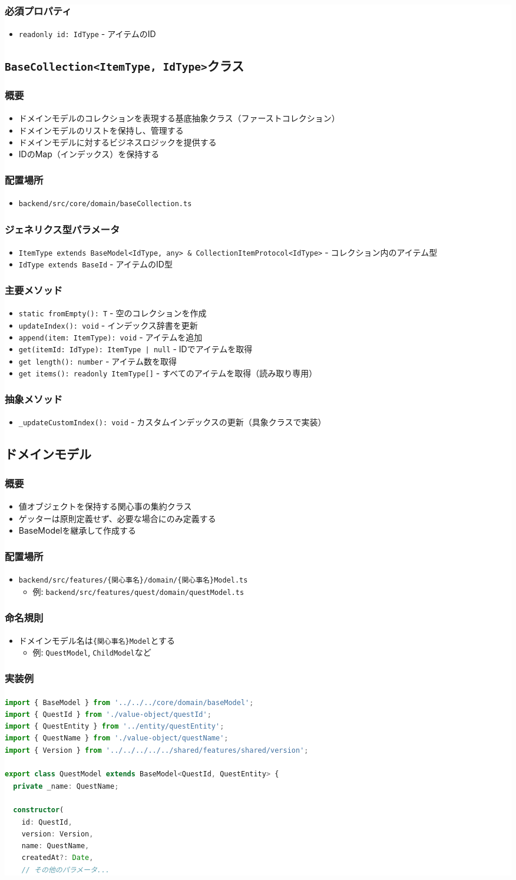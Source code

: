 ### 必須プロパティ
- `readonly id: IdType` - アイテムのID

## `BaseCollection<ItemType, IdType>`クラス
### 概要
- ドメインモデルのコレクションを表現する基底抽象クラス（ファーストコレクション）
- ドメインモデルのリストを保持し、管理する
- ドメインモデルに対するビジネスロジックを提供する
- IDのMap（インデックス）を保持する

### 配置場所
- `backend/src/core/domain/baseCollection.ts`

### ジェネリクス型パラメータ
- `ItemType extends BaseModel<IdType, any> & CollectionItemProtocol<IdType>` - コレクション内のアイテム型
- `IdType extends BaseId` - アイテムのID型

### 主要メソッド
- `static fromEmpty(): T` - 空のコレクションを作成
- `updateIndex(): void` - インデックス辞書を更新
- `append(item: ItemType): void` - アイテムを追加
- `get(itemId: IdType): ItemType | null` - IDでアイテムを取得
- `get length(): number` - アイテム数を取得
- `get items(): readonly ItemType[]` - すべてのアイテムを取得（読み取り専用）

### 抽象メソッド
- `_updateCustomIndex(): void` - カスタムインデックスの更新（具象クラスで実装）

## ドメインモデル
### 概要
- 値オブジェクトを保持する関心事の集約クラス
- ゲッターは原則定義せず、必要な場合にのみ定義する
- BaseModelを継承して作成する

### 配置場所
- `backend/src/features/{関心事名}/domain/{関心事名}Model.ts`
  - 例: `backend/src/features/quest/domain/questModel.ts`

### 命名規則
- ドメインモデル名は`{関心事名}Model`とする
  - 例: `QuestModel`, `ChildModel`など

### 実装例
```typescript
import { BaseModel } from '../../../core/domain/baseModel';
import { QuestId } from './value-object/questId';
import { QuestEntity } from '../entity/questEntity';
import { QuestName } from './value-object/questName';
import { Version } from '../../../../../shared/features/shared/version';

export class QuestModel extends BaseModel<QuestId, QuestEntity> {
  private _name: QuestName;

  constructor(
    id: QuestId,
    version: Version,
    name: QuestName,
    createdAt?: Date,
    // その他のパラメータ...
```